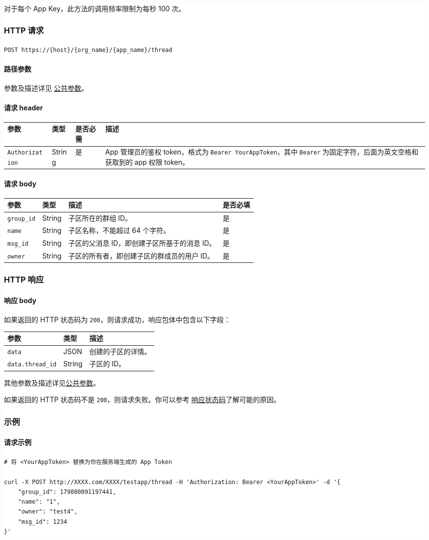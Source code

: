 对于每个 App Key，此方法的调用频率限制为每秒 100 次。

### HTTP 请求

```http
POST https://{host}/{org_name}/{app_name}/thread
```

#### 路径参数

参数及描述详见 [公共参数](#pubparam)。

#### 请求 header

| 参数    | 类型   | 是否必需 | 描述      |
| :-------------- | :----- | :---------------- | :------- |
| `Authorization` | String | 是    |App 管理员的鉴权 token，格式为 `Bearer YourAppToken`，其中 `Bearer` 为固定字符，后面为英文空格和获取到的 app 权限 token。|

#### 请求 body

| 参数       | 类型   | 描述                                         | 是否必填 |
| :--------- | :----- | :------------------------------------------- | :------- |
| `group_id` | String | 子区所在的群组 ID。                           | 是       |
| `name`     | String | 子区名称，不能超过 64 个字符。 | 是       |
| `msg_id`   | String | 子区的父消息 ID，即创建子区所基于的消息 ID。                  | 是       |
| `owner`    | String | 子区的所有者，即创建子区的群成员的用户 ID。                         | 是       |

### HTTP 响应

#### 响应 body

如果返回的 HTTP 状态码为 `200`，则请求成功，响应包体中包含以下字段：

| 参数        | 类型   | 描述        |
| :---------- | :----- | :---------- |
| `data` | JSON | 创建的子区的详情。 |
| `data.thread_id` | String | 子区的 ID。 |

其他参数及描述详见[公共参数](#pubparam)。

如果返回的 HTTP 状态码不是 `200`，则请求失败。你可以参考 [响应状态码](./agora_chat_status_code?platform=RESTful)了解可能的原因。

### 示例

#### 请求示例

```shell
# 将 <YourAppToken> 替换为你在服务端生成的 App Token

curl -X POST http://XXXX.com/XXXX/testapp/thread -H 'Authorization: Bearer <YourAppToken>' -d '{
    "group_id": 179800091197441,
    "name": "1",
    "owner": "test4",
    "msg_id": 1234
}'
```
